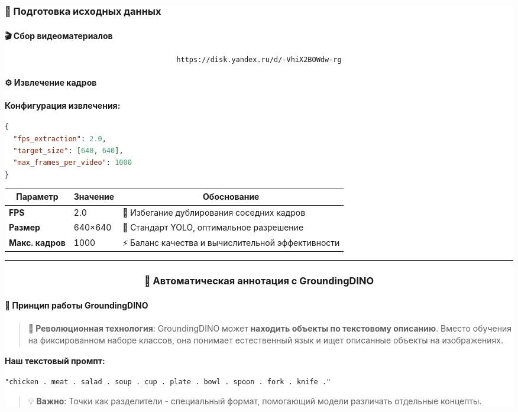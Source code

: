 ### 📁 Подготовка исходных данных

</div>

#### 🎬 Сбор видеоматериалов

<div align="center">

```Bash
https://disk.yandex.ru/d/-VhiX2BOWdw-rg
```

</div>

#### ⚙️ Извлечение кадров

**Конфигурация извлечения:**
```json
{
  "fps_extraction": 2.0,
  "target_size": [640, 640],
  "max_frames_per_video": 1000
}
```

<div align="center">

| Параметр | Значение | Обоснование |
|----------|----------|-------------|
| **FPS** | 2.0 | 🔄 Избегание дублирования соседних кадров |
| **Размер** | 640×640 | 🎯 Стандарт YOLO, оптимальное разрешение |
| **Макс. кадров** | 1000 | ⚡ Баланс качества и вычислительной эффективности |

</div>

---

<div align="center">

### 🤖 Автоматическая аннотация с GroundingDINO

</div>

#### 🧠 Принцип работы GroundingDINO

> **🌟 Революционная технология**: GroundingDINO может **находить объекты по текстовому описанию**. Вместо обучения на фиксированном наборе классов, она понимает естественный язык и ищет описанные объекты на изображениях.

**Наш текстовый промпт:**
```
"chicken . meat . salad . soup . cup . plate . bowl . spoon . fork . knife ."
```

> 💡 **Важно**: Точки как разделители - специальный формат, помогающий модели различать отдельные концепты.
